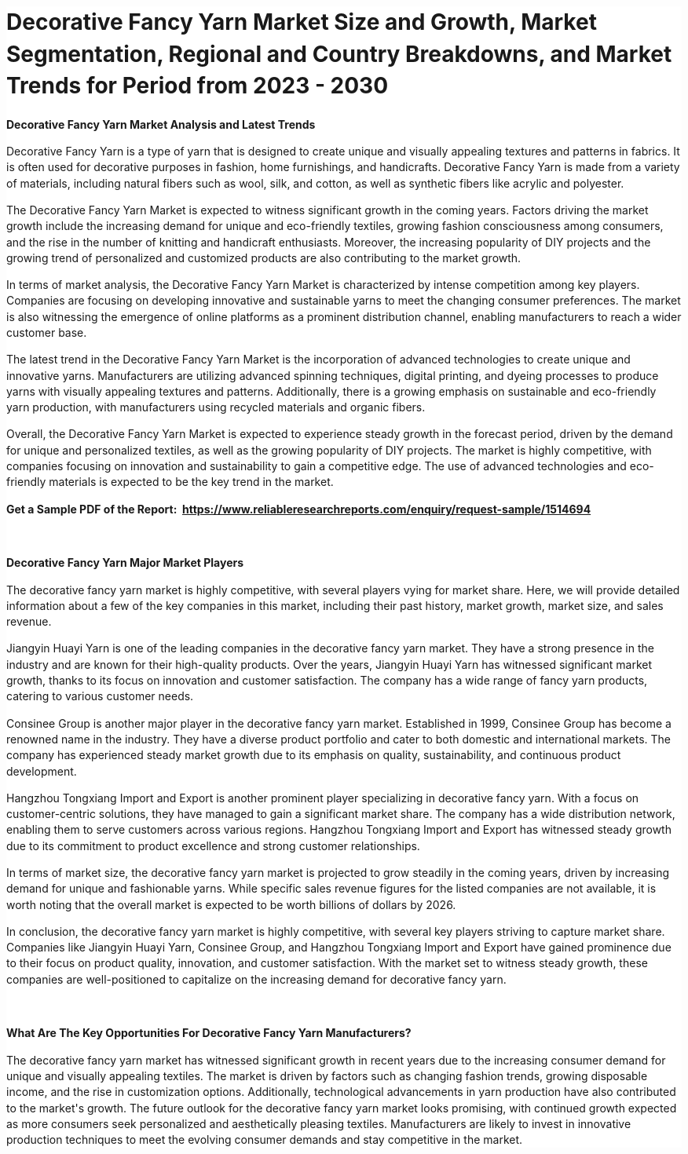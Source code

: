 <p><h1>Decorative Fancy Yarn Market Size and Growth, Market Segmentation, Regional and Country Breakdowns, and Market Trends for Period from 2023 -  2030</h1></p><p><strong>Decorative Fancy Yarn Market Analysis and Latest Trends</strong></p>
<p><p>Decorative Fancy Yarn is a type of yarn that is designed to create unique and visually appealing textures and patterns in fabrics. It is often used for decorative purposes in fashion, home furnishings, and handicrafts. Decorative Fancy Yarn is made from a variety of materials, including natural fibers such as wool, silk, and cotton, as well as synthetic fibers like acrylic and polyester.</p><p>The Decorative Fancy Yarn Market is expected to witness significant growth in the coming years. Factors driving the market growth include the increasing demand for unique and eco-friendly textiles, growing fashion consciousness among consumers, and the rise in the number of knitting and handicraft enthusiasts. Moreover, the increasing popularity of DIY projects and the growing trend of personalized and customized products are also contributing to the market growth.</p><p>In terms of market analysis, the Decorative Fancy Yarn Market is characterized by intense competition among key players. Companies are focusing on developing innovative and sustainable yarns to meet the changing consumer preferences. The market is also witnessing the emergence of online platforms as a prominent distribution channel, enabling manufacturers to reach a wider customer base.</p><p>The latest trend in the Decorative Fancy Yarn Market is the incorporation of advanced technologies to create unique and innovative yarns. Manufacturers are utilizing advanced spinning techniques, digital printing, and dyeing processes to produce yarns with visually appealing textures and patterns. Additionally, there is a growing emphasis on sustainable and eco-friendly yarn production, with manufacturers using recycled materials and organic fibers.</p><p>Overall, the Decorative Fancy Yarn Market is expected to experience steady growth in the forecast period, driven by the demand for unique and personalized textiles, as well as the growing popularity of DIY projects. The market is highly competitive, with companies focusing on innovation and sustainability to gain a competitive edge. The use of advanced technologies and eco-friendly materials is expected to be the key trend in the market.</p></p>
<p><strong>Get a Sample PDF of the Report:&nbsp; <a href="https://www.reliableresearchreports.com/enquiry/request-sample/1514694">https://www.reliableresearchreports.com/enquiry/request-sample/1514694</a></strong></p>
<p>&nbsp;</p>
<p><strong>Decorative Fancy Yarn Major Market Players</strong></p>
<p><p>The decorative fancy yarn market is highly competitive, with several players vying for market share. Here, we will provide detailed information about a few of the key companies in this market, including their past history, market growth, market size, and sales revenue.</p><p>Jiangyin Huayi Yarn is one of the leading companies in the decorative fancy yarn market. They have a strong presence in the industry and are known for their high-quality products. Over the years, Jiangyin Huayi Yarn has witnessed significant market growth, thanks to its focus on innovation and customer satisfaction. The company has a wide range of fancy yarn products, catering to various customer needs.</p><p>Consinee Group is another major player in the decorative fancy yarn market. Established in 1999, Consinee Group has become a renowned name in the industry. They have a diverse product portfolio and cater to both domestic and international markets. The company has experienced steady market growth due to its emphasis on quality, sustainability, and continuous product development.</p><p>Hangzhou Tongxiang Import and Export is another prominent player specializing in decorative fancy yarn. With a focus on customer-centric solutions, they have managed to gain a significant market share. The company has a wide distribution network, enabling them to serve customers across various regions. Hangzhou Tongxiang Import and Export has witnessed steady growth due to its commitment to product excellence and strong customer relationships.</p><p>In terms of market size, the decorative fancy yarn market is projected to grow steadily in the coming years, driven by increasing demand for unique and fashionable yarns. While specific sales revenue figures for the listed companies are not available, it is worth noting that the overall market is expected to be worth billions of dollars by 2026.</p><p>In conclusion, the decorative fancy yarn market is highly competitive, with several key players striving to capture market share. Companies like Jiangyin Huayi Yarn, Consinee Group, and Hangzhou Tongxiang Import and Export have gained prominence due to their focus on product quality, innovation, and customer satisfaction. With the market set to witness steady growth, these companies are well-positioned to capitalize on the increasing demand for decorative fancy yarn.</p></p>
<p>&nbsp;</p>
<p><strong>What Are The Key Opportunities For Decorative Fancy Yarn Manufacturers?</strong></p>
<p><p>The decorative fancy yarn market has witnessed significant growth in recent years due to the increasing consumer demand for unique and visually appealing textiles. The market is driven by factors such as changing fashion trends, growing disposable income, and the rise in customization options. Additionally, technological advancements in yarn production have also contributed to the market's growth. The future outlook for the decorative fancy yarn market looks promising, with continued growth expected as more consumers seek personalized and aesthetically pleasing textiles. Manufacturers are likely to invest in innovative production techniques to meet the evolving consumer demands and stay competitive in the market.</p></p>